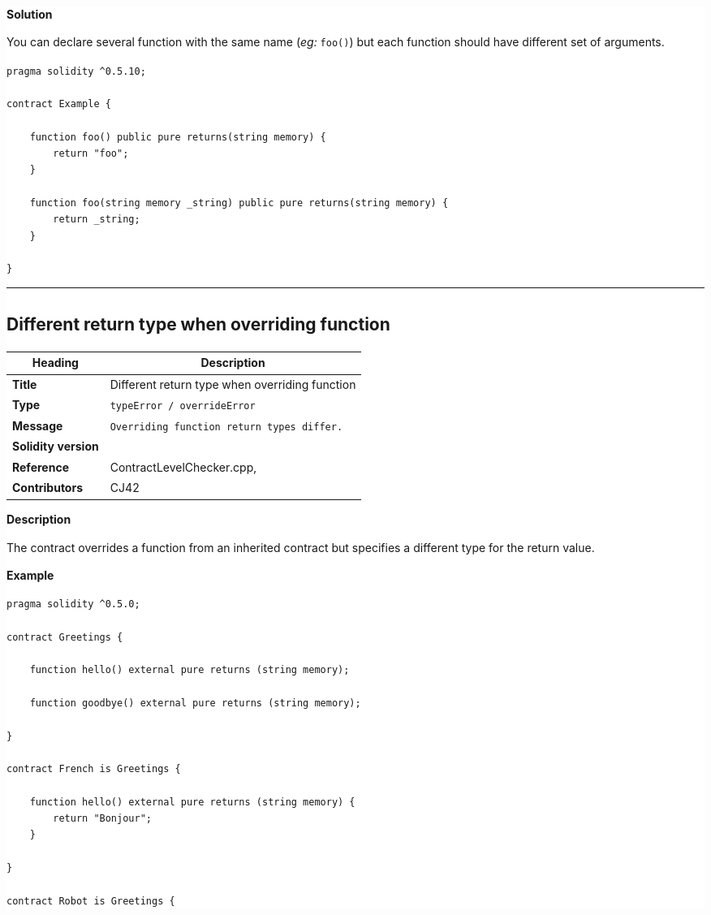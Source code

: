 **Solution**

You can declare several function with the same name (_eg:_ `foo()`) but each function should have different set of arguments.

```solidity
pragma solidity ^0.5.10;

contract Example {
    
    function foo() public pure returns(string memory) {
        return "foo";
    }
    
    function foo(string memory _string) public pure returns(string memory) {
        return _string;
    }
    
}
```

---

## Different return type when overriding function

|Heading|Description|
|-|-|
|**Title**|Different return type when overriding function|
|**Type**|`typeError / overrideError`|
|**Message**|```Overriding function return types differ.```|
|**Solidity version**||
|**Reference**|ContractLevelChecker.cpp, |
|**Contributors**|CJ42|


**Description**

The contract overrides a function from an inherited contract but specifies a different type for the return value.

**Example**

```solidity
pragma solidity ^0.5.0;

contract Greetings {

    function hello() external pure returns (string memory);

    function goodbye() external pure returns (string memory);

}

contract French is Greetings {
    
    function hello() external pure returns (string memory) {
        return "Bonjour";
    }

}

contract Robot is Greetings {
```